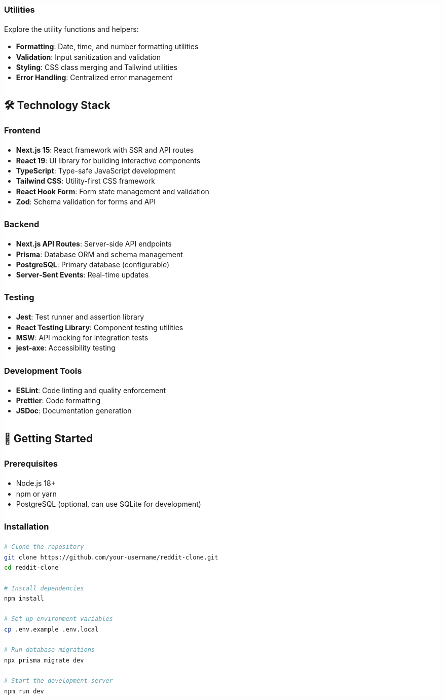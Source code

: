 ### Utilities
Explore the utility functions and helpers:

- **Formatting**: Date, time, and number formatting utilities
- **Validation**: Input sanitization and validation
- **Styling**: CSS class merging and Tailwind utilities
- **Error Handling**: Centralized error management

## 🛠️ Technology Stack

### Frontend
- **Next.js 15**: React framework with SSR and API routes
- **React 19**: UI library for building interactive components
- **TypeScript**: Type-safe JavaScript development
- **Tailwind CSS**: Utility-first CSS framework
- **React Hook Form**: Form state management and validation
- **Zod**: Schema validation for forms and API

### Backend
- **Next.js API Routes**: Server-side API endpoints
- **Prisma**: Database ORM and schema management
- **PostgreSQL**: Primary database (configurable)
- **Server-Sent Events**: Real-time updates

### Testing
- **Jest**: Test runner and assertion library
- **React Testing Library**: Component testing utilities
- **MSW**: API mocking for integration tests
- **jest-axe**: Accessibility testing

### Development Tools
- **ESLint**: Code linting and quality enforcement
- **Prettier**: Code formatting
- **JSDoc**: Documentation generation

## 🎯 Getting Started

### Prerequisites
- Node.js 18+ 
- npm or yarn
- PostgreSQL (optional, can use SQLite for development)

### Installation

```bash
# Clone the repository
git clone https://github.com/your-username/reddit-clone.git
cd reddit-clone

# Install dependencies
npm install

# Set up environment variables
cp .env.example .env.local

# Run database migrations
npx prisma migrate dev

# Start the development server
npm run dev
```
